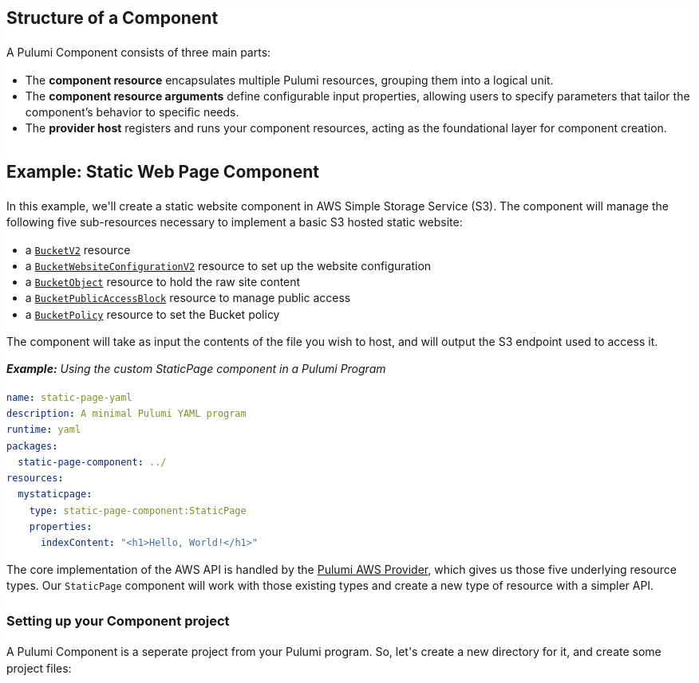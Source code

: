 ## Structure of a Component

A Pulumi Component consists of three main parts:

- The **component resource** encapsulates multiple Pulumi resources, grouping them into a logical unit.
- The **component resource arguments** define configurable input properties, allowing users to specify parameters that tailor the component’s behavior to specific needs.
- The **provider host** registers and runs your component resources, acting as the foundational layer for component creation.

## Example: Static Web Page Component

In this example, we'll create a static website component in AWS Simple Storage Service (S3). The component will manage the following five sub-resources necessary to implement a basic S3 hosted static website:

- a [`BucketV2`](/registry/packages/aws/api-docs/s3/bucketV2/) resource
- a [`BucketWebsiteConfigurationV2`](/registry/packages/aws/api-docs/s3/bucketWebsiteConfigurationV2/) resource to set up the website configuration
- a [`BucketObject`](/registry/packages/aws/api-docs/s3/bucketobject/) resource to hold the raw site content
- a [`BucketPublicAccessBlock`](/registry/packages/aws/api-docs/s3/bucketPublicAccessBlock/) resource to manage public access
- a [`BucketPolicy`](/registry/packages/aws/api-docs/s3/bucketpolicy/) resource to set the Bucket policy

The component will take as input the contents of the file you wish to host, and will output the S3 endpoint used to access it.

***Example:** Using the custom StaticPage component in a Pulumi Program*

```yaml
name: static-page-yaml
description: A minimal Pulumi YAML program
runtime: yaml
packages:
  static-page-component: ../
resources:
  mystaticpage:
    type: static-page-component:StaticPage
    properties:
      indexContent: "<h1>Hello, World!</h1>"
```

The core implementation of the AWS API is handled by the [Pulumi AWS Provider](/registry/packages/aws/), which gives us those five underlying resource types. Our `StaticPage` component will work with those existing types and create a new type of resource with a simpler API.

### Setting up your Component project

A Pulumi Component is a seperate project from your Pulumi program. So, let's create a new directory for it, and create some project files:
